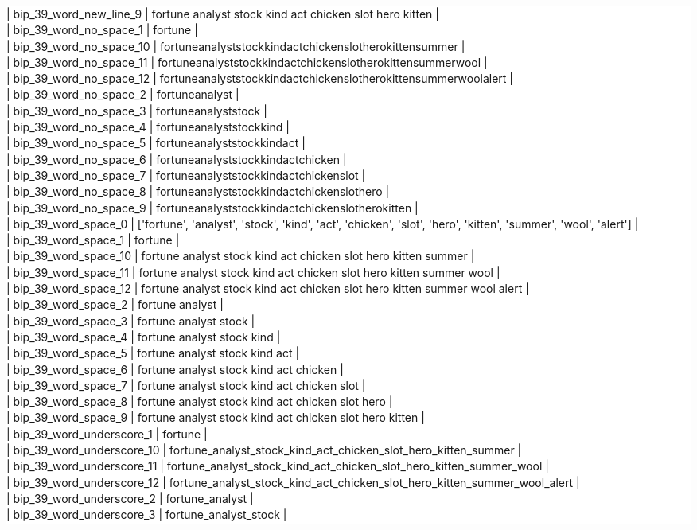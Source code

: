 | bip_39_word_new_line_9 | fortune
analyst
stock
kind
act
chicken
slot
hero
kitten |  
| bip_39_word_no_space_1 | fortune |  
| bip_39_word_no_space_10 | fortuneanalyststockkindactchickenslotherokittensummer |  
| bip_39_word_no_space_11 | fortuneanalyststockkindactchickenslotherokittensummerwool |  
| bip_39_word_no_space_12 | fortuneanalyststockkindactchickenslotherokittensummerwoolalert |  
| bip_39_word_no_space_2 | fortuneanalyst |  
| bip_39_word_no_space_3 | fortuneanalyststock |  
| bip_39_word_no_space_4 | fortuneanalyststockkind |  
| bip_39_word_no_space_5 | fortuneanalyststockkindact |  
| bip_39_word_no_space_6 | fortuneanalyststockkindactchicken |  
| bip_39_word_no_space_7 | fortuneanalyststockkindactchickenslot |  
| bip_39_word_no_space_8 | fortuneanalyststockkindactchickenslothero |  
| bip_39_word_no_space_9 | fortuneanalyststockkindactchickenslotherokitten |  
| bip_39_word_space_0 | ['fortune', 'analyst', 'stock', 'kind', 'act', 'chicken', 'slot', 'hero', 'kitten', 'summer', 'wool', 'alert'] |  
| bip_39_word_space_1 | fortune |  
| bip_39_word_space_10 | fortune analyst stock kind act chicken slot hero kitten summer |  
| bip_39_word_space_11 | fortune analyst stock kind act chicken slot hero kitten summer wool |  
| bip_39_word_space_12 | fortune analyst stock kind act chicken slot hero kitten summer wool alert |  
| bip_39_word_space_2 | fortune analyst |  
| bip_39_word_space_3 | fortune analyst stock |  
| bip_39_word_space_4 | fortune analyst stock kind |  
| bip_39_word_space_5 | fortune analyst stock kind act |  
| bip_39_word_space_6 | fortune analyst stock kind act chicken |  
| bip_39_word_space_7 | fortune analyst stock kind act chicken slot |  
| bip_39_word_space_8 | fortune analyst stock kind act chicken slot hero |  
| bip_39_word_space_9 | fortune analyst stock kind act chicken slot hero kitten |  
| bip_39_word_underscore_1 | fortune |  
| bip_39_word_underscore_10 | fortune_analyst_stock_kind_act_chicken_slot_hero_kitten_summer |  
| bip_39_word_underscore_11 | fortune_analyst_stock_kind_act_chicken_slot_hero_kitten_summer_wool |  
| bip_39_word_underscore_12 | fortune_analyst_stock_kind_act_chicken_slot_hero_kitten_summer_wool_alert |  
| bip_39_word_underscore_2 | fortune_analyst |  
| bip_39_word_underscore_3 | fortune_analyst_stock |  